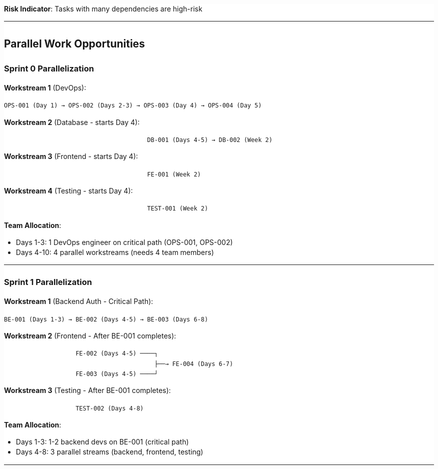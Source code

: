 **Risk Indicator**: Tasks with many dependencies are high-risk

---

## Parallel Work Opportunities

### Sprint 0 Parallelization

**Workstream 1** (DevOps):
```
OPS-001 (Day 1) → OPS-002 (Days 2-3) → OPS-003 (Day 4) → OPS-004 (Day 5)
```

**Workstream 2** (Database - starts Day 4):
```
                                        DB-001 (Days 4-5) → DB-002 (Week 2)
```

**Workstream 3** (Frontend - starts Day 4):
```
                                        FE-001 (Week 2)
```

**Workstream 4** (Testing - starts Day 4):
```
                                        TEST-001 (Week 2)
```

**Team Allocation**:
- Days 1-3: 1 DevOps engineer on critical path (OPS-001, OPS-002)
- Days 4-10: 4 parallel workstreams (needs 4 team members)

---

### Sprint 1 Parallelization

**Workstream 1** (Backend Auth - Critical Path):
```
BE-001 (Days 1-3) → BE-002 (Days 4-5) → BE-003 (Days 6-8)
```

**Workstream 2** (Frontend - After BE-001 completes):
```
                    FE-002 (Days 4-5) ────┐
                                          ├──→ FE-004 (Days 6-7)
                    FE-003 (Days 4-5) ────┘
```

**Workstream 3** (Testing - After BE-001 completes):
```
                    TEST-002 (Days 4-8)
```

**Team Allocation**:
- Days 1-3: 1-2 backend devs on BE-001 (critical path)
- Days 4-8: 3 parallel streams (backend, frontend, testing)

---
